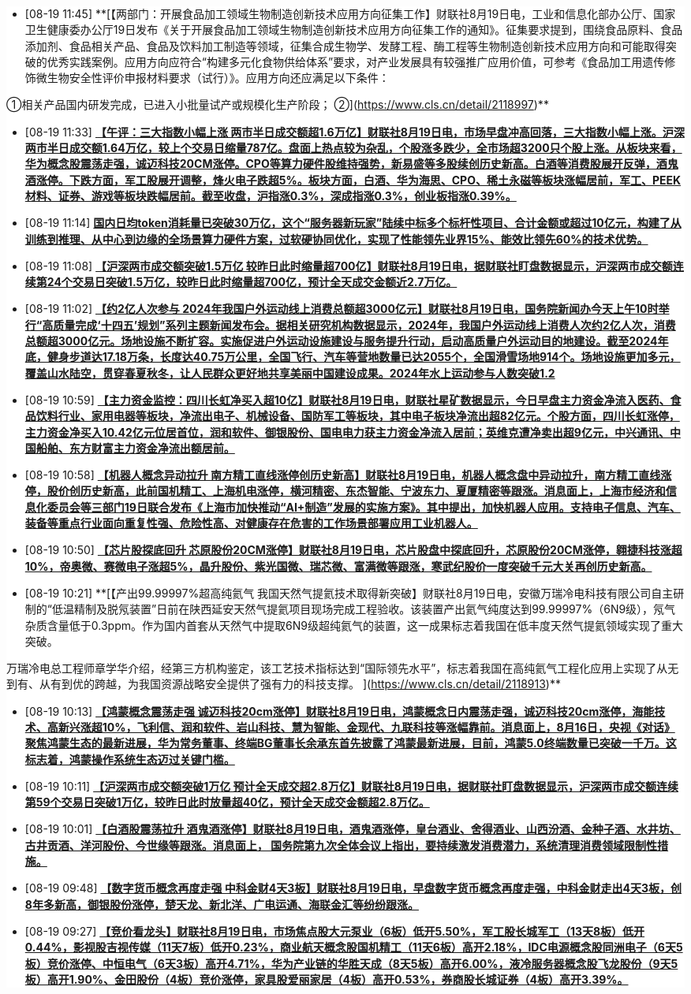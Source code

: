  - [08-19 11:45] **[【两部门：开展食品加工领域生物制造创新技术应用方向征集工作】财联社8月19日电，工业和信息化部办公厅、国家卫生健康委办公厅19日发布《关于开展食品加工领域生物制造创新技术应用方向征集工作的通知》。征集要求提到，围绕食品原料、食品添加剂、食品相关产品、食品及饮料加工制造等领域，征集合成生物学、发酵工程、酶工程等生物制造创新技术应用方向和可能取得突破的优秀实践案例。应用方向应符合“构建多元化食物供给体系”要求，对产业发展具有较强推广应用价值，可参考《食品加工用遗传修饰微生物安全性评价申报材料要求（试行）》。应用方向还应满足以下条件：

①相关产品国内研发完成，已进入小批量试产或规模化生产阶段；
②](https://www.cls.cn/detail/2118997)**

  - [08-19 11:33] **[【午评：三大指数小幅上涨 两市半日成交额超1.6万亿】财联社8月19日电，市场早盘冲高回落，三大指数小幅上涨。沪深两市半日成交额1.64万亿，较上个交易日缩量787亿。盘面上热点较为杂乱，个股涨多跌少，全市场超3200只个股上涨。从板块来看，华为概念股震荡走强，诚迈科技20CM涨停。CPO等算力硬件股维持强势，新易盛等多股续创历史新高。白酒等消费股展开反弹，酒鬼酒涨停。下跌方面，军工股展开调整，烽火电子跌超5%。板块方面，白酒、华为海思、CPO、稀土永磁等板块涨幅居前，军工、PEEK材料、证券、游戏等板块跌幅居前。截至收盘，沪指涨0.3%，深成指涨0.3%，创业板指涨0.39%。](https://www.cls.cn/detail/2118990)**

  - [08-19 11:14] **[国内日均token消耗量已突破30万亿，这个“服务器新玩家”陆续中标多个标杆性项目、合计金额或超过10亿元，构建了从训练到推理、从中心到边缘的全场景算力硬件方案，过软硬协同优化，实现了性能领先业界15%、能效比领先60%的技术优势。](https://www.cls.cn/detail/2118967)**

  - [08-19 11:08] **[【沪深两市成交额突破1.5万亿 较昨日此时缩量超700亿】财联社8月19日电，据财联社盯盘数据显示，沪深两市成交额连续第24个交易日突破1.5万亿，较昨日此时缩量超700亿，预计全天成交金额近2.7万亿。](https://www.cls.cn/detail/2118964)**

  - [08-19 11:02] **[【约2亿人次参与 2024年我国户外运动线上消费总额超3000亿元】财联社8月19日电，国务院新闻办今天上午10时举行“高质量完成‘十四五’规划”系列主题新闻发布会。据相关研究机构数据显示，2024年，我国户外运动线上消费人次约2亿人次，消费总额超3000亿元。场地设施不断扩容。实施促进户外运动设施建设与服务提升行动，启动高质量户外运动目的地建设。截至2024年底，健身步道达17.18万条，长度达40.75万公里，全国飞行、汽车等营地数量已达2055个，全国滑雪场地914个。场地设施更加多元，覆盖山水陆空，贯穿春夏秋冬，让人民群众更好地共享美丽中国建设成果。2024年水上运动参与人数突破1.2](https://www.cls.cn/detail/2118959)**

  - [08-19 10:59] **[【主力资金监控：四川长虹净买入超10亿】财联社8月19日电，财联社星矿数据显示，今日早盘主力资金净流入医药、食品饮料行业、家用电器等板块，净流出电子、机械设备、国防军工等板块，其中电子板块净流出超82亿元。个股方面，四川长虹涨停，主力资金净买入10.42亿元位居首位，润和软件、御银股份、国电电力获主力资金净流入居前；英维克遭净卖出超9亿元，中兴通讯、中国船舶、东方财富主力资金净流出额居前。](https://www.cls.cn/detail/2118954)**

  - [08-19 10:58] **[【机器人概念异动拉升 南方精工直线涨停创历史新高】财联社8月19日电，机器人概念盘中异动拉升，南方精工直线涨停，股价创历史新高，此前国机精工、上海机电涨停，横河精密、东杰智能、宁波东力、夏厦精密等跟涨。消息面上，上海市经济和信息化委员会等三部门19日联合发布《上海市加快推动“AI+制造”发展的实施方案》。其中提出，加快机器人应用。支持电子信息、汽车、装备等重点行业面向重复性强、危险性高、对健康存在危害的工作场景部署应用工业机器人。](https://www.cls.cn/detail/2118952)**

  - [08-19 10:50] **[【芯片股探底回升 芯原股份20CM涨停】财联社8月19日电，芯片股盘中探底回升，芯原股份20CM涨停，翱捷科技涨超10%，帝奥微、赛微电子涨超5%，晶升股份、紫光国微、瑞芯微、富满微等跟涨，寒武纪股价一度突破千元大关再创历史新高。](https://www.cls.cn/detail/2118940)**

  - [08-19 10:21] **[【产出99.99997%超高纯氦气 我国天然气提氦技术取得新突破】财联社8月19日电，安徽万瑞冷电科技有限公司自主研制的“低温精制及脱氖装置”日前在陕西延安天然气提氦项目现场完成工程验收。该装置产出氦气纯度达到99.99997%（6N9级），氖气杂质含量低于0.3ppm。作为国内首套从天然气中提取6N9级超纯氦气的装置，这一成果标志着我国在低丰度天然气提氦领域实现了重大突破。

万瑞冷电总工程师章学华介绍，经第三方机构鉴定，该工艺技术指标达到“国际领先水平”，标志着我国在高纯氦气工程化应用上实现了从无到有、从有到优的跨越，为我国资源战略安全提供了强有力的科技支撑。
](https://www.cls.cn/detail/2118913)**

  - [08-19 10:13] **[【鸿蒙概念震荡走强 诚迈科技20cm涨停】财联社8月19日电，鸿蒙概念日内震荡走强，诚迈科技20cm涨停，海能技术、高新兴涨超10%，飞利信、润和软件、岩山科技、慧为智能、金现代、九联科技等涨幅靠前。消息面上，8月16日，央视《对话》聚焦鸿蒙生态的最新进展，华为常务董事、终端BG董事长余承东首先披露了鸿蒙最新进展，目前，鸿蒙5.0终端数量已突破一千万。这标志着，鸿蒙操作系统生态迈过关键门槛。](https://www.cls.cn/detail/2118899)**

  - [08-19 10:11] **[【沪深两市成交额突破1万亿 预计全天成交超2.8万亿】财联社8月19日电，据财联社盯盘数据显示，沪深两市成交额连续第59个交易日突破1万亿，较昨日此时放量超40亿，预计全天成交金额超2.8万亿。](https://www.cls.cn/detail/2118896)**

  - [08-19 10:01] **[【白酒股震荡拉升 酒鬼酒涨停】财联社8月19日电，酒鬼酒涨停，皇台酒业、舍得酒业、山西汾酒、金种子酒、水井坊、古井贡酒、洋河股份、今世缘等跟涨。消息面上， 国务院第九次全体会议上指出，要持续激发消费潜力，系统清理消费领域限制性措施。](https://www.cls.cn/detail/2118867)**

  - [08-19 09:48] **[【数字货币概念再度走强 中科金财4天3板】财联社8月19日电，早盘数字货币概念再度走强，中科金财走出4天3板，创8年多新高，御银股份涨停，楚天龙、新北洋、广电运通、海联金汇等纷纷跟涨。](https://www.cls.cn/detail/2118857)**

  - [08-19 09:27] **[【竞价看龙头】财联社8月19日电，市场焦点股大元泵业（6板）低开5.50%，军工股长城军工（13天8板）低开0.44%，影视股吉视传媒（11天7板）低开0.23%，商业航天概念股国机精工（11天6板）高开2.18%，IDC电源概念股同洲电子（6天5板）竞价涨停、中恒电气（6天3板）高开4.71%，华为产业链的华胜天成（8天5板）高开6.00%，液冷服务器概念股飞龙股份（9天5板）高开1.90%、金田股份（4板）竞价涨停，家具股爱丽家居（4板）高开0.53%，券商股长城证券（4板）高开3.39%。](https://www.cls.cn/detail/2118817)**
